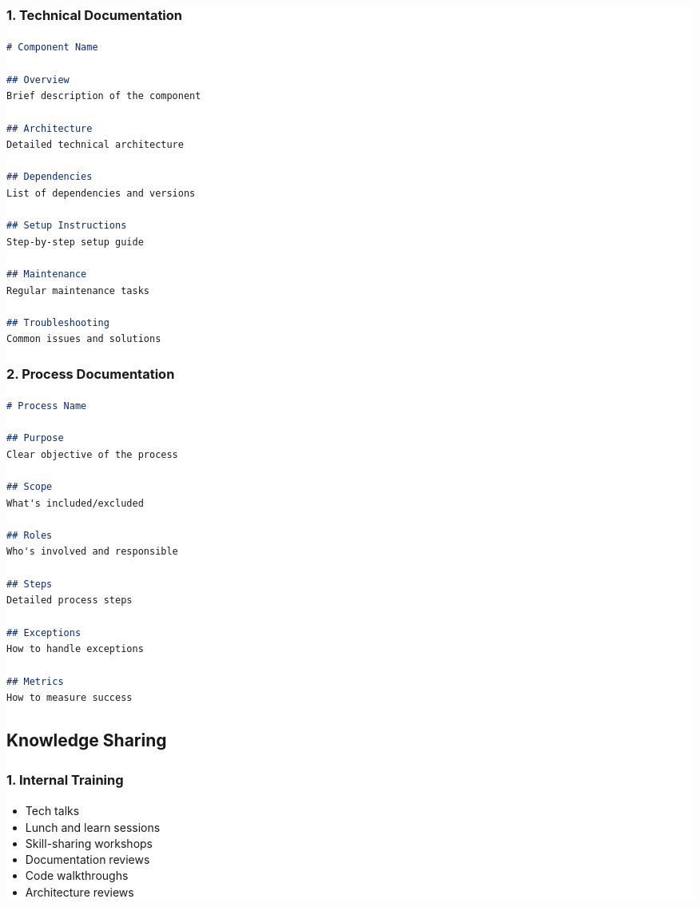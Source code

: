 ### 1. Technical Documentation
```markdown
# Component Name

## Overview
Brief description of the component

## Architecture
Detailed technical architecture

## Dependencies
List of dependencies and versions

## Setup Instructions
Step-by-step setup guide

## Maintenance
Regular maintenance tasks

## Troubleshooting
Common issues and solutions
```

### 2. Process Documentation
```markdown
# Process Name

## Purpose
Clear objective of the process

## Scope
What's included/excluded

## Roles
Who's involved and responsible

## Steps
Detailed process steps

## Exceptions
How to handle exceptions

## Metrics
How to measure success
```

## Knowledge Sharing

### 1. Internal Training
- Tech talks
- Lunch and learn sessions
- Skill-sharing workshops
- Documentation reviews
- Code walkthroughs
- Architecture reviews

